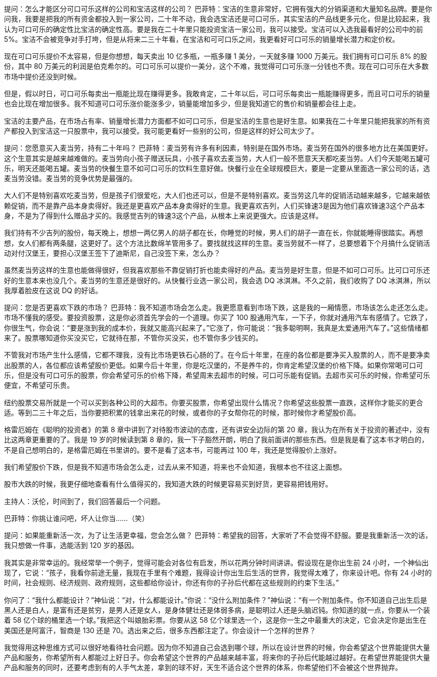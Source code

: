 提问：怎么才能区分可口可乐这样的公司和宝洁这样的公司？
巴菲特：宝洁的生意非常好，它拥有强大的分销渠道和大量知名品牌。要是你问我，我要是把我的所有资金都投入到一家公司，二十年不动，我会选宝洁还是可口可乐，其实宝洁的产品线更多元化，但是比较起来，我认为可口可乐的确定性比宝洁的确定性高。要是我在二十年里只能投资宝洁一家公司，我可以接受。宝洁可以入选我最看好的公司中的前 5%。宝洁不会被竞争对手打垮，但是从将来二三十年看，在宝洁和可可口乐之间，我更看好可口可乐的销量增长潜力和定价权。

现在可口可乐提价不太容易，但是你想想，每天卖出 10 亿多瓶，一瓶多赚 1 美分，一天就多赚 1000 万美元。我们拥有可口可乐 8% 的股份，其中 80 万美元的利润是伯克希尔的。可口可乐可以提价一美分，这个不难，我觉得可口可乐涨一分钱也不贵。现在可口可乐在大多数市场中提价还没到时候。

但是，假以时日，可口可乐每卖出一瓶能比现在赚得更多。我敢肯定，二十年以后，可口可乐每卖出一瓶能赚得更多，而且可口可乐的销量也会比现在增加很多。我不知道可口可乐涨价能涨多少，销量能增加多少，但是我知道它的售价和销量都会往上走。

宝洁的主要产品，在市场占有率、销量增长潜力方面都不如可口可乐，但是宝洁的生意也是好生意。如果我在二十年里只能把我家的所有资产都投入到宝洁这一只股票中，我可以接受。我可能更看好一些别的公司，但是这样的好公司太少了。

提问：您愿意买入麦当劳，持有二十年吗？
巴菲特：麦当劳有许多有利因素，特别是在国外市场。麦当劳在国外的很多地方比在美国更好。这个生意其实是越来越难做的。麦当劳向小孩子赠送玩具，小孩子喜欢去麦当劳，大人们一般不愿意天天都吃麦当劳。人们今天能喝五罐可乐，明天还能喝五罐。麦当劳的快餐生意不如可口可乐的饮料生意好做。快餐行业在全球规模巨大，要是一定要从里面选一家公司的话，选麦当劳没错。麦当劳的竞争优势是最强的。

大人们不是特别喜欢吃麦当劳，但是孩子们很爱吃，大人们也还可以，但是不是特别喜欢。麦当劳这几年的促销活动越来越多，它越来越依赖促销，而不是靠产品本身卖得好。我还是更喜欢产品本身卖得好的生意。我更喜欢吉列，人们买锋速3是因为他们喜欢锋速3这个产品本身，不是为了得到什么赠品才买的。我感觉吉列的锋速3这个产品，从根本上来说更强大。应该是这样。

我们持有不少吉列的股份，每天晚上，想想一两亿男人的胡子都在长，你睡觉的时候，男人们的胡子一直在长，你就能睡得很踏实。再想想，女人们都有两条腿，这更好了。这个方法比数绵羊管用多了。要找就找这样的生意。麦当劳就不一样了，总要想着下个月搞什么促销活动对付汉堡王，要担心汉堡王签下了迪斯尼，自己没签下来，怎么办？

虽然麦当劳这样的生意也能做得很好，但我喜欢那些不靠促销打折也能卖得好的产品。麦当劳是好生意，但是不如可口可乐。比可口可乐还好的生意本来也没几个。麦当劳的生意还是很好的。从快餐行业选一家公司，我会选 DQ 冰淇淋。不久之前，我们收购了 DQ 冰淇淋，所以我厚着脸皮在这说 DQ 的好话。

提问：您是否更喜欢下跌的市场？
巴菲特：我不知道市场会怎么走。我更愿意看到市场下跌，这是我的一厢情愿，市场该怎么走还怎么走。市场不懂我的感受。要投资股票，这是你必须首先学会的一个道理。你买了 100 股通用汽车，一下子，你就对通用汽车有感情了。它跌了，你很生气，你会说：“要是涨到我的成本价，我就又能高兴起来了。”它涨了，你可能说：“我多聪明啊，我真是太爱通用汽车了。”这些情绪都来了。股票哪知道你买没买它，它就待在那，不管你买没买，也不管你多少钱买的。

不管我对市场产生什么感情，它都不理我，没有比市场更铁石心肠的了。在今后十年里，在座的各位都是要净买入股票的人，而不是要净卖出股票的人，各位都应该希望股价更低。如果今后十年里，你是吃汉堡的，不是养牛的，你肯定希望汉堡的价格下降。如果你常喝可口可乐，但是没有可口可乐的股票，你会希望可乐的价格下降，希望周末去超市的时候，可口可乐能有促销。去超市买可乐的时候，你希望可乐便宜，不希望可乐贵。

纽约股票交易所就是一个可以买到各种公司的大超市。你要买股票，你希望出现什么情况？你希望这些股票一直跌，这样你才能买的更合适。等到二三十年之后，当你要把积累的钱拿出来花的时候，或者你的子女帮你花的时候，那时候你才希望股价高。

格雷厄姆在《聪明的投资者》的第 8 章中讲到了对待股市波动的态度，还有讲安全边际的第 20 章，我认为在所有关于投资的著述中，没有比这两章更重要的了。我是 19 岁的时候读到第 8 章的，我一下子豁然开朗，明白了我前面讲的那些东西。但是我是看了这本书才明白的，不是自己想明白的，是格雷厄姆在书里讲的。要不是看了这本书，可能再过 100 年，我还是觉得股价上涨好。

我们希望股价下跌，但是我不知道市场会怎么走，过去从来不知道，将来也不会知道，我根本也不往这上面想。

股市大跌的时候，我更仔细地查看有什么值得买的，我知道大跌的时候更容易买到好货，更容易把钱用好。

主持人：沃伦，时间到了，我们回答最后一个问题。

巴菲特：你挑让谁问吧，坏人让你当……（笑）

提问：如果能重新活一次，为了让生活更幸福，您会怎么做？
巴菲特：希望我的回答，大家听了不会觉得不舒服。要是我重新活一次的话，我只想做一件事，选能活到 120 岁的基因。

我其实是非常幸运的。我经常举一个例子，觉得可能会对各位有启发，所以花两分钟时间讲讲。假设现在是你出生前 24 小时，一个神仙出现了，它说：“孩子，我看你前途无量，我现在手里有个难题，我得设计你出生后生活的世界，我觉得太难了，你来设计吧。你有 24 小时的时间，社会规则、经济规则、政府规则，这些都给你设计，你还有你的子孙后代都在这些规则的约束下生活。”

你问了：“我什么都能设计？”神仙说：“对，什么都能设计。”你说：“没什么附加条件？”神仙说：“有一个附加条件。你不知道自己出生后是黑人还是白人，是富有还是贫穷，是男人还是女人，是身体健壮还是体弱多病，是聪明过人还是头脑迟钝。你知道的就一点，你要从一个装着 58 亿个球的桶里选一个球。”我把这个叫娘胎彩票。你要从这 58 亿个球里选一个，这是你一生之中最重大的决定，它会决定你是出生在美国还是阿富汗，智商是 130 还是 70。选出来之后，很多东西都注定了。你会设计一个怎样的世界？

我觉得用这种思维方式可以很好地看待社会问题。因为你不知道自己会选到哪个球，所以在设计世界的时候，你会希望这个世界能提供大量产品和服务，你希望所有人都能过上好日子。你会希望这个世界的产品越来越丰富，将来你的子孙后代能越过越好。在希望世界能提供大量产品和服务的同时，还要考虑到有的人手气太差，拿到的球不好，天生不适合这个世界的体系，你希望他们不会被这个世界抛弃。
